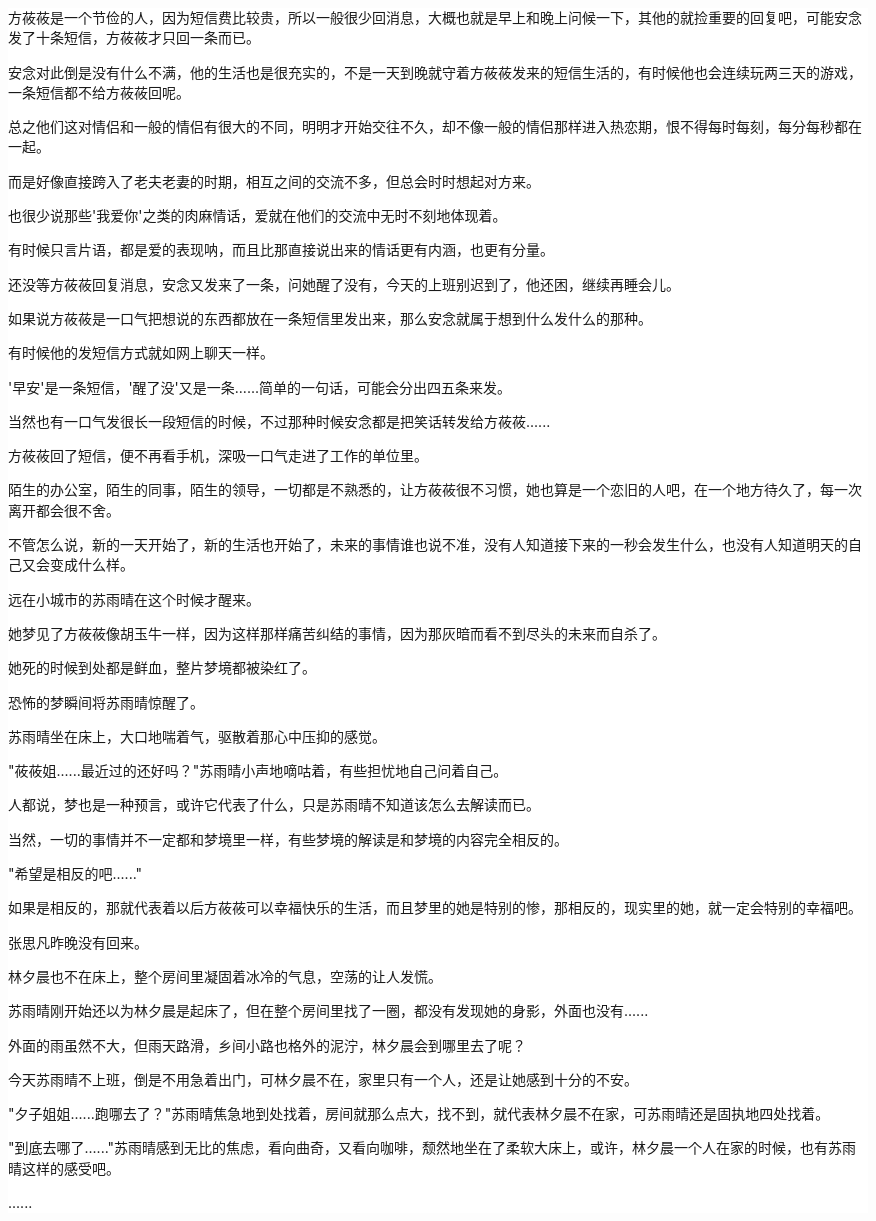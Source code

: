 方莜莜是一个节俭的人，因为短信费比较贵，所以一般很少回消息，大概也就是早上和晚上问候一下，其他的就捡重要的回复吧，可能安念发了十条短信，方莜莜才只回一条而已。

安念对此倒是没有什么不满，他的生活也是很充实的，不是一天到晚就守着方莜莜发来的短信生活的，有时候他也会连续玩两三天的游戏，一条短信都不给方莜莜回呢。

总之他们这对情侣和一般的情侣有很大的不同，明明才开始交往不久，却不像一般的情侣那样进入热恋期，恨不得每时每刻，每分每秒都在一起。

而是好像直接跨入了老夫老妻的时期，相互之间的交流不多，但总会时时想起对方来。

也很少说那些'我爱你'之类的肉麻情话，爱就在他们的交流中无时不刻地体现着。

有时候只言片语，都是爱的表现呐，而且比那直接说出来的情话更有内涵，也更有分量。

还没等方莜莜回复消息，安念又发来了一条，问她醒了没有，今天的上班别迟到了，他还困，继续再睡会儿。

如果说方莜莜是一口气把想说的东西都放在一条短信里发出来，那么安念就属于想到什么发什么的那种。

有时候他的发短信方式就如网上聊天一样。

'早安'是一条短信，'醒了没'又是一条......简单的一句话，可能会分出四五条来发。

当然也有一口气发很长一段短信的时候，不过那种时候安念都是把笑话转发给方莜莜......

方莜莜回了短信，便不再看手机，深吸一口气走进了工作的单位里。

陌生的办公室，陌生的同事，陌生的领导，一切都是不熟悉的，让方莜莜很不习惯，她也算是一个恋旧的人吧，在一个地方待久了，每一次离开都会很不舍。

不管怎么说，新的一天开始了，新的生活也开始了，未来的事情谁也说不准，没有人知道接下来的一秒会发生什么，也没有人知道明天的自己又会变成什么样。

远在小城市的苏雨晴在这个时候才醒来。

她梦见了方莜莜像胡玉牛一样，因为这样那样痛苦纠结的事情，因为那灰暗而看不到尽头的未来而自杀了。

她死的时候到处都是鲜血，整片梦境都被染红了。

恐怖的梦瞬间将苏雨晴惊醒了。

苏雨晴坐在床上，大口地喘着气，驱散着那心中压抑的感觉。

"莜莜姐......最近过的还好吗？"苏雨晴小声地嘀咕着，有些担忧地自己问着自己。

人都说，梦也是一种预言，或许它代表了什么，只是苏雨晴不知道该怎么去解读而已。

当然，一切的事情并不一定都和梦境里一样，有些梦境的解读是和梦境的内容完全相反的。

"希望是相反的吧......"

如果是相反的，那就代表着以后方莜莜可以幸福快乐的生活，而且梦里的她是特别的惨，那相反的，现实里的她，就一定会特别的幸福吧。

张思凡昨晚没有回来。

林夕晨也不在床上，整个房间里凝固着冰冷的气息，空荡的让人发慌。

苏雨晴刚开始还以为林夕晨是起床了，但在整个房间里找了一圈，都没有发现她的身影，外面也没有......

外面的雨虽然不大，但雨天路滑，乡间小路也格外的泥泞，林夕晨会到哪里去了呢？

今天苏雨晴不上班，倒是不用急着出门，可林夕晨不在，家里只有一个人，还是让她感到十分的不安。

"夕子姐姐......跑哪去了？"苏雨晴焦急地到处找着，房间就那么点大，找不到，就代表林夕晨不在家，可苏雨晴还是固执地四处找着。

"到底去哪了......"苏雨晴感到无比的焦虑，看向曲奇，又看向咖啡，颓然地坐在了柔软大床上，或许，林夕晨一个人在家的时候，也有苏雨晴这样的感受吧。

......
